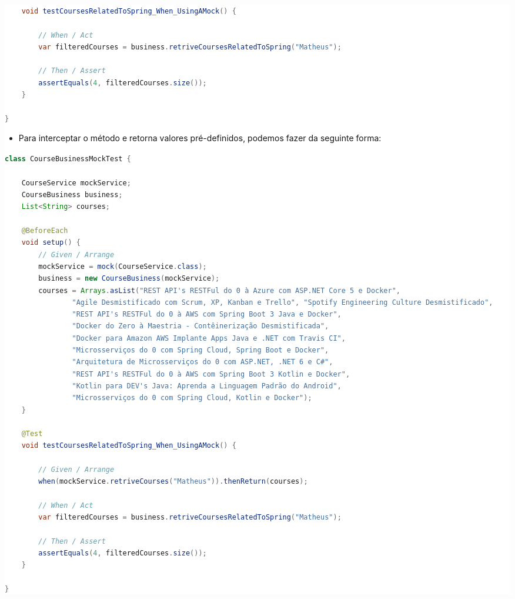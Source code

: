 ```java
	void testCoursesRelatedToSpring_When_UsingAMock() {

		// When / Act
		var filteredCourses = business.retriveCoursesRelatedToSpring("Matheus");

		// Then / Assert
		assertEquals(4, filteredCourses.size());
	}

}

```

- Para interceptar o método e retorna valores pré-definidos, podemos fazer da seguinte forma:

```java
class CourseBusinessMockTest {

	CourseService mockService;
	CourseBusiness business;
	List<String> courses;

	@BeforeEach
	void setup() {
		// Given / Arrange
		mockService = mock(CourseService.class);
		business = new CourseBusiness(mockService);
		courses = Arrays.asList("REST API's RESTFul do 0 à Azure com ASP.NET Core 5 e Docker",
				"Agile Desmistificado com Scrum, XP, Kanban e Trello", "Spotify Engineering Culture Desmistificado",
				"REST API's RESTFul do 0 à AWS com Spring Boot 3 Java e Docker",
				"Docker do Zero à Maestria - Contêinerização Desmistificada",
				"Docker para Amazon AWS Implante Apps Java e .NET com Travis CI",
				"Microsserviços do 0 com Spring Cloud, Spring Boot e Docker",
				"Arquitetura de Microsserviços do 0 com ASP.NET, .NET 6 e C#",
				"REST API's RESTFul do 0 à AWS com Spring Boot 3 Kotlin e Docker",
				"Kotlin para DEV's Java: Aprenda a Linguagem Padrão do Android",
				"Microsserviços do 0 com Spring Cloud, Kotlin e Docker");
	}

	@Test
	void testCoursesRelatedToSpring_When_UsingAMock() {

		// Given / Arrange
		when(mockService.retriveCourses("Matheus")).thenReturn(courses);

		// When / Act
		var filteredCourses = business.retriveCoursesRelatedToSpring("Matheus");

		// Then / Assert
		assertEquals(4, filteredCourses.size());
	}

}
```
